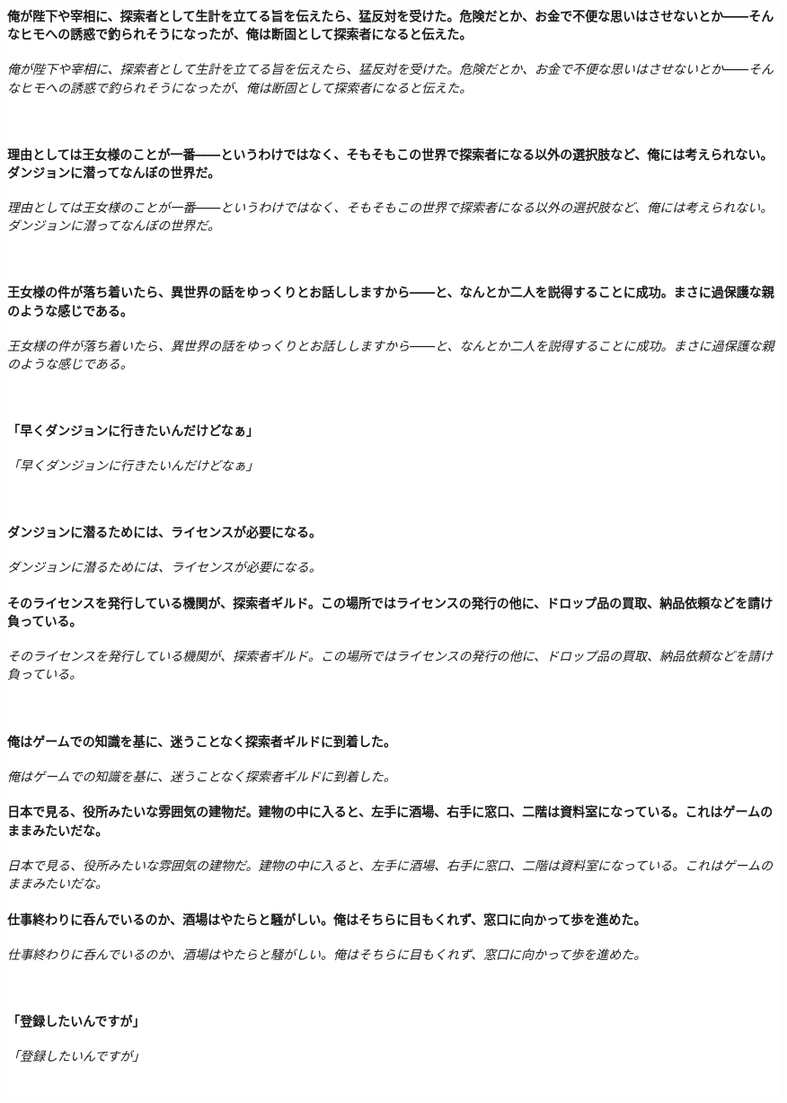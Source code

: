 #### 俺が陛下や宰相に、探索者として生計を立てる旨を伝えたら、猛反対を受けた。危険だとか、お金で不便な思いはさせないとか――そんなヒモへの誘惑で釣られそうになったが、俺は断固として探索者になると伝えた。

*俺が陛下や宰相に、探索者として生計を立てる旨を伝えたら、猛反対を受けた。危険だとか、お金で不便な思いはさせないとか――そんなヒモへの誘惑で釣られそうになったが、俺は断固として探索者になると伝えた。*

&nbsp;

#### 理由としては王女様のことが一番――というわけではなく、そもそもこの世界で探索者になる以外の選択肢など、俺には考えられない。ダンジョンに潜ってなんぼの世界だ。

*理由としては王女様のことが一番――というわけではなく、そもそもこの世界で探索者になる以外の選択肢など、俺には考えられない。ダンジョンに潜ってなんぼの世界だ。*

&nbsp;

#### 王女様の件が落ち着いたら、異世界の話をゆっくりとお話ししますから――と、なんとか二人を説得することに成功。まさに過保護な親のような感じである。

*王女様の件が落ち着いたら、異世界の話をゆっくりとお話ししますから――と、なんとか二人を説得することに成功。まさに過保護な親のような感じである。*

&nbsp;

#### 「早くダンジョンに行きたいんだけどなぁ」

*「早くダンジョンに行きたいんだけどなぁ」*

&nbsp;

#### ダンジョンに潜るためには、ライセンスが必要になる。

*ダンジョンに潜るためには、ライセンスが必要になる。*

#### そのライセンスを発行している機関が、探索者ギルド。この場所ではライセンスの発行の他に、ドロップ品の買取、納品依頼などを請け負っている。

*そのライセンスを発行している機関が、探索者ギルド。この場所ではライセンスの発行の他に、ドロップ品の買取、納品依頼などを請け負っている。*

&nbsp;

#### 俺はゲームでの知識を基に、迷うことなく探索者ギルドに到着した。

*俺はゲームでの知識を基に、迷うことなく探索者ギルドに到着した。*

#### 日本で見る、役所みたいな雰囲気の建物だ。建物の中に入ると、左手に酒場、右手に窓口、二階は資料室になっている。これはゲームのままみたいだな。

*日本で見る、役所みたいな雰囲気の建物だ。建物の中に入ると、左手に酒場、右手に窓口、二階は資料室になっている。これはゲームのままみたいだな。*

#### 仕事終わりに呑んでいるのか、酒場はやたらと騒がしい。俺はそちらに目もくれず、窓口に向かって歩を進めた。

*仕事終わりに呑んでいるのか、酒場はやたらと騒がしい。俺はそちらに目もくれず、窓口に向かって歩を進めた。*

&nbsp;

#### 「登録したいんですが」

*「登録したいんですが」*

&nbsp;
